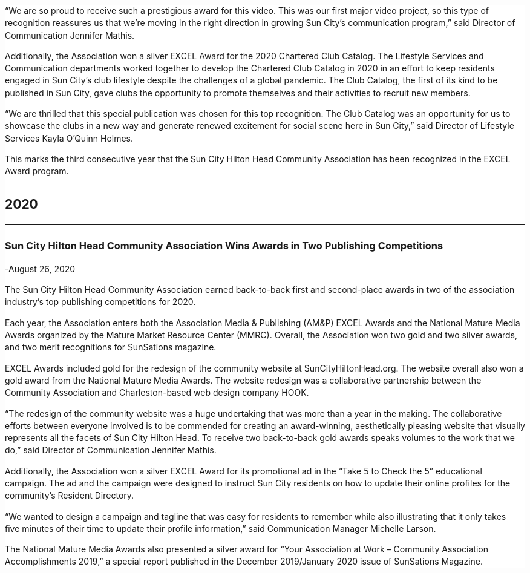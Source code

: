 “We are so proud to receive such a prestigious award for this video. This was our first major video project, so this type of recognition reassures us that we’re moving in the right direction in growing Sun City’s communication program,” said Director of Communication Jennifer Mathis.   
  
Additionally, the Association won a silver EXCEL Award for the 2020 Chartered Club Catalog. The Lifestyle Services and Communication departments worked together to develop the Chartered Club Catalog in 2020 in an effort to keep residents engaged in Sun City’s club lifestyle despite the challenges of a global pandemic. The Club Catalog, the first of its kind to be published in Sun City, gave clubs the opportunity to promote themselves and their activities to recruit new members.    
  
“We are thrilled that this special publication was chosen for this top recognition. The Club Catalog was an opportunity for us to showcase the clubs in a new way and generate renewed excitement for social scene here in Sun City,” said Director of Lifestyle Services Kayla O’Quinn Holmes.   
  
This marks the third consecutive year that the Sun City Hilton Head Community Association has been recognized in the EXCEL Award program.    

2020
----

***

### Sun City Hilton Head Community Association Wins Awards in Two Publishing Competitions

\-August 26, 2020

The Sun City Hilton Head Community Association earned back-to-back first and second-place awards in two of the association industry’s top publishing competitions for 2020.  
  
Each year, the Association enters both the Association Media & Publishing (AM&P) EXCEL Awards and the National Mature Media Awards organized by the Mature Market Resource Center (MMRC). Overall, the Association won two gold and two silver awards, and two merit recognitions for SunSations magazine.  
  
EXCEL Awards included gold for the redesign of the community website at SunCityHiltonHead.org. The website overall also won a gold award from the National Mature Media Awards. The website redesign was a collaborative partnership between the Community Association and Charleston-based web design company HOOK.   
  
“The redesign of the community website was a huge undertaking that was more than a year in the making. The collaborative efforts between everyone involved is to be commended for creating an award-winning, aesthetically pleasing website that visually represents all the facets of Sun City Hilton Head. To receive two back-to-back gold awards speaks volumes to the work that we do,” said Director of Communication Jennifer Mathis.  
  
Additionally, the Association won a silver EXCEL Award for its promotional ad in the “Take 5 to Check the 5” educational campaign. The ad and the campaign were designed to instruct Sun City residents on how to update their online profiles for the community’s Resident Directory.   
  
“We wanted to design a campaign and tagline that was easy for residents to remember while also illustrating that it only takes five minutes of their time to update their profile information,” said Communication Manager Michelle Larson.   
  
The National Mature Media Awards also presented a silver award for “Your Association at Work – Community Association Accomplishments 2019,” a special report published in the December 2019/January 2020 issue of SunSations Magazine.    
  
